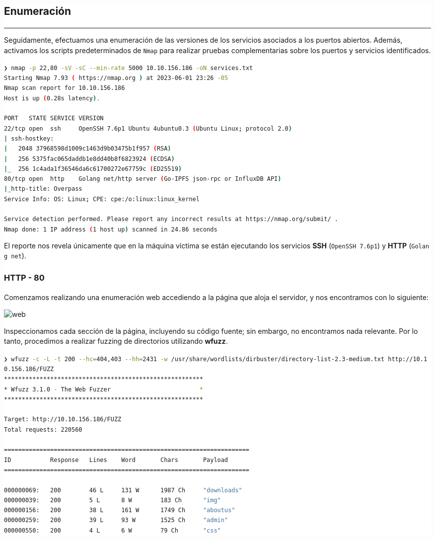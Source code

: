 ## Enumeración

---

Seguidamente, efectuamos una enumeración de las versiones de los servicios asociados a los puertos abiertos. Además, activamos los scripts predeterminados de `Nmap` para realizar pruebas complementarias sobre los puertos y servicios identificados.

```bash
❯ nmap -p 22,80 -sV -sC --min-rate 5000 10.10.156.186 -oN services.txt
Starting Nmap 7.93 ( https://nmap.org ) at 2023-06-01 23:26 -05
Nmap scan report for 10.10.156.186
Host is up (0.28s latency).

PORT   STATE SERVICE VERSION
22/tcp open  ssh     OpenSSH 7.6p1 Ubuntu 4ubuntu0.3 (Ubuntu Linux; protocol 2.0)
| ssh-hostkey: 
|   2048 37968598d1009c1463d9b03475b1f957 (RSA)
|   256 5375fac065daddb1e8dd40b8f6823924 (ECDSA)
|_  256 1c4ada1f36546da6c61700272e67759c (ED25519)
80/tcp open  http    Golang net/http server (Go-IPFS json-rpc or InfluxDB API)
|_http-title: Overpass
Service Info: OS: Linux; CPE: cpe:/o:linux:linux_kernel

Service detection performed. Please report any incorrect results at https://nmap.org/submit/ .
Nmap done: 1 IP address (1 host up) scanned in 24.86 seconds
```

El reporte nos revela únicamente que en la máquina víctima se están ejecutando los servicios **SSH** (`OpenSSH 7.6p1`) y **HTTP** (`Golang net`).

### HTTP - 80

Comenzamos realizando una enumeración web accediendo a la página que aloja el servidor, y nos encontramos con lo siguiente:

![web](web.png)

Inspeccionamos cada sección de la página, incluyendo su código fuente; sin embargo, no encontramos nada relevante. Por lo tanto, procedimos a realizar fuzzing de directorios utilizando **wfuzz**.

```bash
❯ wfuzz -c -L -t 200 --hc=404,403 --hh=2431 -w /usr/share/wordlists/dirbuster/directory-list-2.3-medium.txt http://10.10.156.186/FUZZ
********************************************************
* Wfuzz 3.1.0 - The Web Fuzzer                         *
********************************************************

Target: http://10.10.156.186/FUZZ
Total requests: 220560

=====================================================================
ID           Response   Lines    Word       Chars       Payload                                                                                                              
=====================================================================

000000069:   200        46 L     131 W      1987 Ch     "downloads"                                                                                                          
000000039:   200        5 L      8 W        183 Ch      "img"                                                                                                                
000000156:   200        38 L     161 W      1749 Ch     "aboutus"                                                                                                            
000000259:   200        39 L     93 W       1525 Ch     "admin"                                                                                                              
000000550:   200        4 L      6 W        79 Ch       "css"                                                                                                                
```
